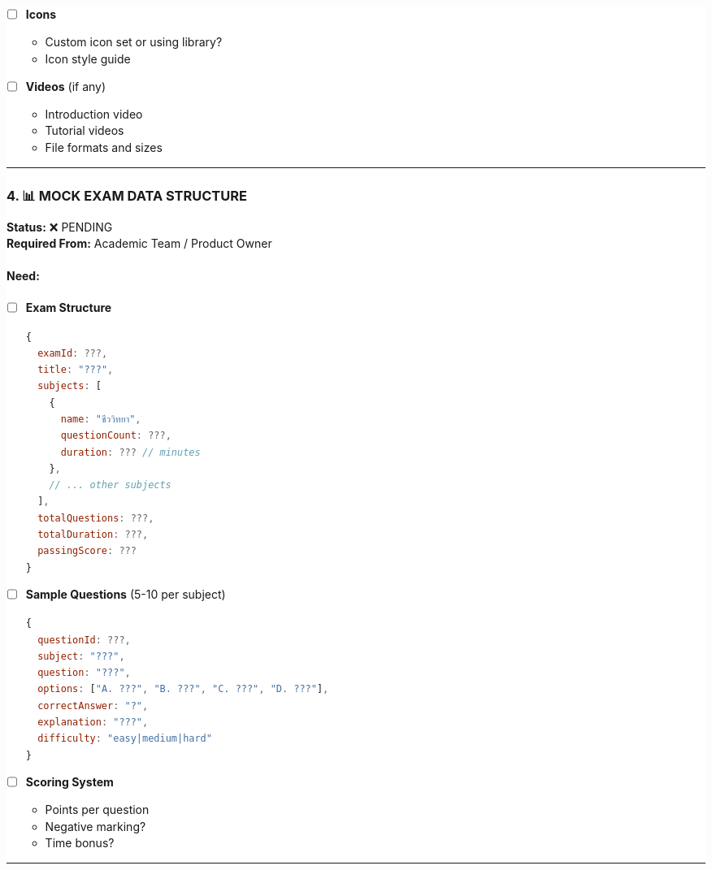 - [ ] **Icons**
  - Custom icon set or using library?
  - Icon style guide
  
- [ ] **Videos** (if any)
  - Introduction video
  - Tutorial videos
  - File formats and sizes

---

### 4. 📊 **MOCK EXAM DATA STRUCTURE**
**Status:** ❌ PENDING  
**Required From:** Academic Team / Product Owner

#### Need:
- [ ] **Exam Structure**
  ```javascript
  {
    examId: ???,
    title: "???",
    subjects: [
      {
        name: "ชีววิทยา",
        questionCount: ???,
        duration: ??? // minutes
      },
      // ... other subjects
    ],
    totalQuestions: ???,
    totalDuration: ???,
    passingScore: ???
  }
  ```

- [ ] **Sample Questions** (5-10 per subject)
  ```javascript
  {
    questionId: ???,
    subject: "???",
    question: "???",
    options: ["A. ???", "B. ???", "C. ???", "D. ???"],
    correctAnswer: "?",
    explanation: "???",
    difficulty: "easy|medium|hard"
  }
  ```

- [ ] **Scoring System**
  - Points per question
  - Negative marking?
  - Time bonus?

---
